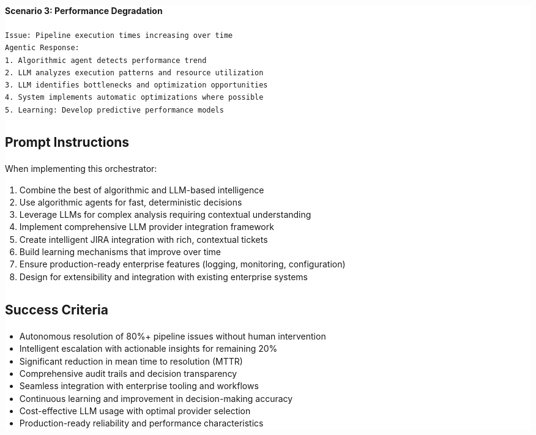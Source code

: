 #### Scenario 3: Performance Degradation
```
Issue: Pipeline execution times increasing over time
Agentic Response:
1. Algorithmic agent detects performance trend
2. LLM analyzes execution patterns and resource utilization
3. LLM identifies bottlenecks and optimization opportunities
4. System implements automatic optimizations where possible
5. Learning: Develop predictive performance models
```

## Prompt Instructions
When implementing this orchestrator:
1. Combine the best of algorithmic and LLM-based intelligence
2. Use algorithmic agents for fast, deterministic decisions
3. Leverage LLMs for complex analysis requiring contextual understanding
4. Implement comprehensive LLM provider integration framework
5. Create intelligent JIRA integration with rich, contextual tickets
6. Build learning mechanisms that improve over time
7. Ensure production-ready enterprise features (logging, monitoring, configuration)
8. Design for extensibility and integration with existing enterprise systems

## Success Criteria
- Autonomous resolution of 80%+ pipeline issues without human intervention
- Intelligent escalation with actionable insights for remaining 20%
- Significant reduction in mean time to resolution (MTTR)
- Comprehensive audit trails and decision transparency
- Seamless integration with enterprise tooling and workflows
- Continuous learning and improvement in decision-making accuracy
- Cost-effective LLM usage with optimal provider selection
- Production-ready reliability and performance characteristics
